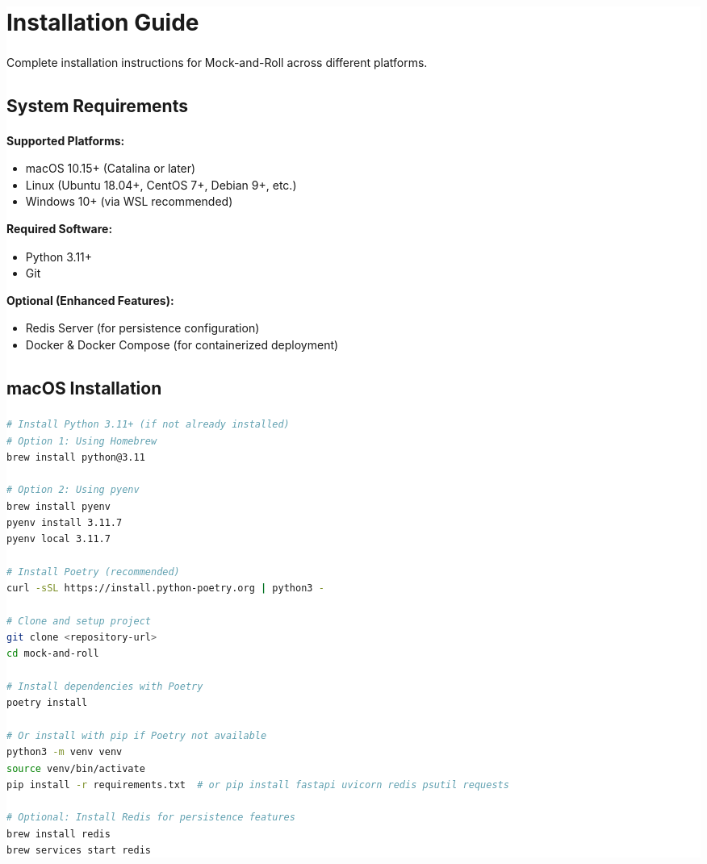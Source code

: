 # Installation Guide

Complete installation instructions for Mock-and-Roll across different platforms.

## System Requirements

**Supported Platforms:**
- macOS 10.15+ (Catalina or later)
- Linux (Ubuntu 18.04+, CentOS 7+, Debian 9+, etc.)
- Windows 10+ (via WSL recommended)

**Required Software:**
- Python 3.11+ 
- Git

**Optional (Enhanced Features):**
- Redis Server (for persistence configuration)
- Docker & Docker Compose (for containerized deployment)

## macOS Installation

```bash
# Install Python 3.11+ (if not already installed)
# Option 1: Using Homebrew
brew install python@3.11

# Option 2: Using pyenv
brew install pyenv
pyenv install 3.11.7
pyenv local 3.11.7

# Install Poetry (recommended)
curl -sSL https://install.python-poetry.org | python3 -

# Clone and setup project
git clone <repository-url>
cd mock-and-roll

# Install dependencies with Poetry
poetry install

# Or install with pip if Poetry not available
python3 -m venv venv
source venv/bin/activate
pip install -r requirements.txt  # or pip install fastapi uvicorn redis psutil requests

# Optional: Install Redis for persistence features
brew install redis
brew services start redis
```
